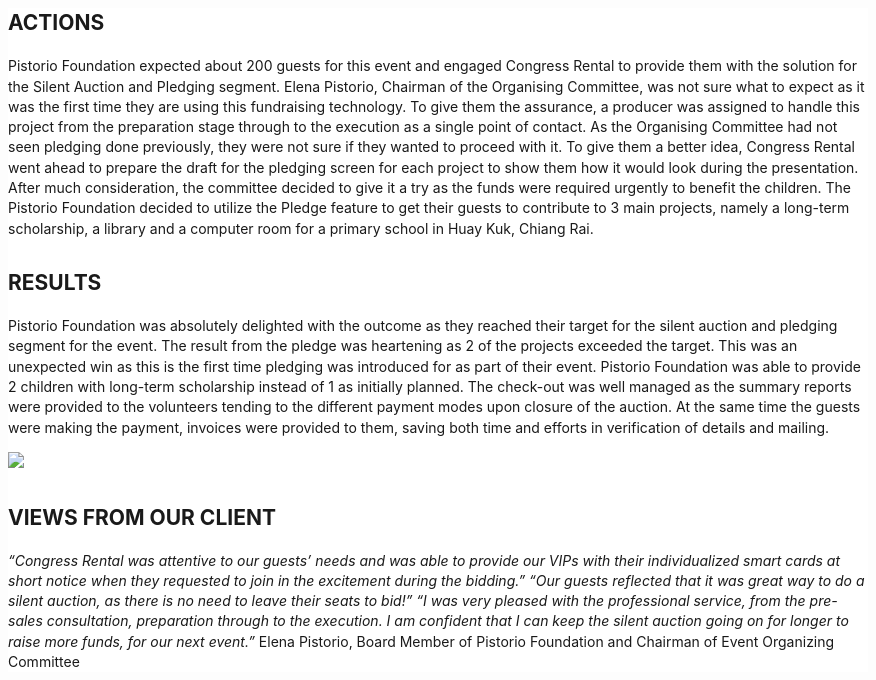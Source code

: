 

## ACTIONS


Pistorio Foundation expected about 200 guests for this event and engaged Congress Rental to provide them with the solution for the Silent Auction and Pledging segment.
Elena Pistorio, Chairman of the Organising Committee, was not sure what to expect as it was the first time they are using this fundraising technology.  To give them the assurance, a producer was assigned to handle this project from the preparation stage through to the execution as a single point of contact.
As the Organising Committee had not seen pledging done previously, they were not sure if they wanted to proceed with it. To give them a better idea, Congress Rental went ahead to prepare the draft for the pledging screen for each project to show them how it would look during the presentation.  After much consideration, the committee decided to give it a try as the funds were required urgently to benefit the children.
The Pistorio Foundation decided to utilize the Pledge feature to get their guests to contribute to 3 main projects, namely a long-term scholarship, a library and a computer room for a primary school in Huay Kuk, Chiang Rai.


## RESULTS


Pistorio Foundation was absolutely delighted with the outcome as they reached their target for the silent auction and pledging segment for the event.
The result from the pledge was heartening as 2 of the projects exceeded the target.  This was an unexpected win as this is the first time pledging was introduced for as part of their event. Pistorio Foundation was able to provide 2 children with long-term scholarship instead of 1 as initially planned.
The check-out was well managed as the summary reports were provided to the volunteers tending to the different payment modes upon closure of the auction.  At the same time the guests were making the payment, invoices were provided to them, saving both time and efforts in verification of details and mailing.

<img src="audience_response_voting_images/case_Pistorio_5.jpg">

## VIEWS FROM OUR CLIENT


*“Congress Rental was attentive to our guests’ needs and was able to provide our VIPs with their individualized smart cards at short notice when they requested to join in the excitement during the bidding.”
“Our guests reflected that it was great way to do a silent auction, as there is no need to leave their seats to bid!”
“I was very pleased with the professional service, from the pre-sales consultation, preparation through to the execution.
I am confident that I can keep the silent auction going on for longer to raise more funds, for our next event.”*
Elena Pistorio, Board Member of Pistorio Foundation and Chairman of Event Organizing Committee








